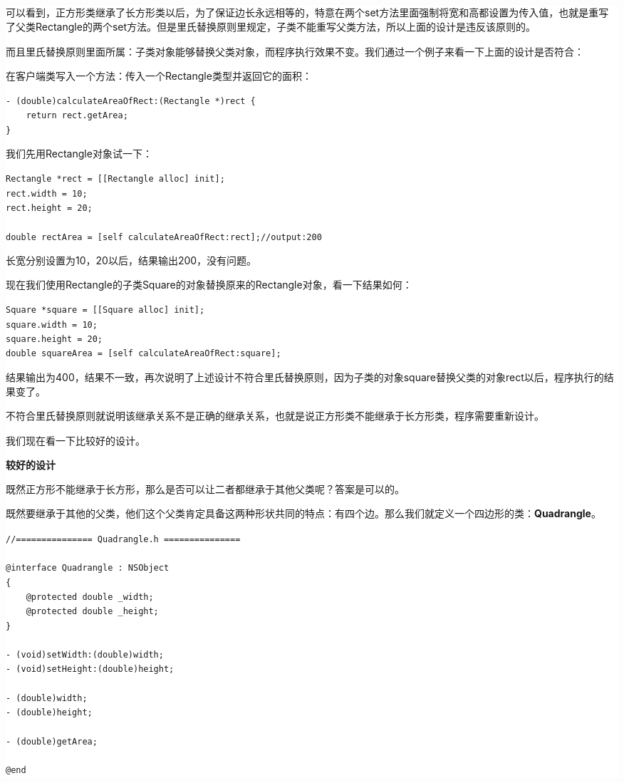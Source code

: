 可以看到，正方形类继承了长方形类以后，为了保证边长永远相等的，特意在两个set方法里面强制将宽和高都设置为传入值，也就是重写了父类Rectangle的两个set方法。但是里氏替换原则里规定，子类不能重写父类方法，所以上面的设计是违反该原则的。

而且里氏替换原则里面所属：子类对象能够替换父类对象，而程序执行效果不变。我们通过一个例子来看一下上面的设计是否符合：

在客户端类写入一个方法：传入一个Rectangle类型并返回它的面积：

```
- (double)calculateAreaOfRect:(Rectangle *)rect {
	return rect.getArea;
}
```

我们先用Rectangle对象试一下：

```
Rectangle *rect = [[Rectangle alloc] init];
rect.width = 10;
rect.height = 20;

double rectArea = [self calculateAreaOfRect:rect];//output:200
```

长宽分别设置为10，20以后，结果输出200，没有问题。

现在我们使用Rectangle的子类Square的对象替换原来的Rectangle对象，看一下结果如何：
```
Square *square = [[Square alloc] init];
square.width = 10;
square.height = 20;
double squareArea = [self calculateAreaOfRect:square];
```

结果输出为400，结果不一致，再次说明了上述设计不符合里氏替换原则，因为子类的对象square替换父类的对象rect以后，程序执行的结果变了。

不符合里氏替换原则就说明该继承关系不是正确的继承关系，也就是说正方形类不能继承于长方形类，程序需要重新设计。

我们现在看一下比较好的设计。

**较好的设计**

既然正方形不能继承于长方形，那么是否可以让二者都继承于其他父类呢？答案是可以的。

既然要继承于其他的父类，他们这个父类肯定具备这两种形状共同的特点：有四个边。那么我们就定义一个四边形的类：**Quadrangle**。

```
//=============== Quadrangle.h ===============

@interface Quadrangle : NSObject
{
	@protected double _width;
	@protected double _height;
}

- (void)setWidth:(double)width;
- (void)setHeight:(double)height;

- (double)width;
- (double)height;

- (double)getArea;

@end
```
